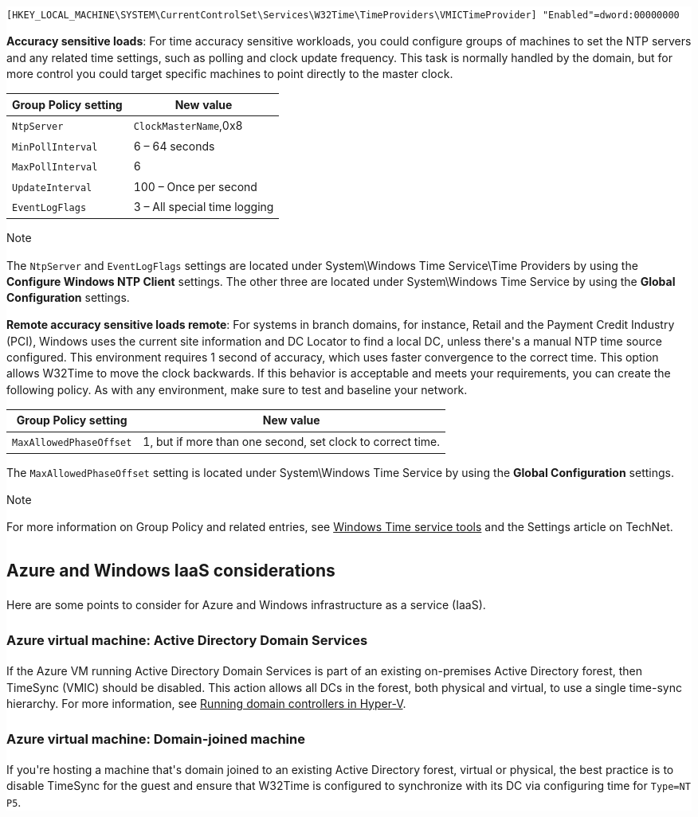  `[HKEY_LOCAL_MACHINE\SYSTEM\CurrentControlSet\Services\W32Time\TimeProviders\VMICTimeProvider]
 "Enabled"=dword:00000000`

**Accuracy sensitive loads**: For time accuracy sensitive workloads, you could configure groups of machines to set the NTP servers and any related time settings, such as polling and clock update frequency. This task is normally handled by the domain, but for more control you could target specific machines to point directly to the master clock.

Group Policy setting| New value|
----- | ----- |
`NtpServer`| `ClockMasterName`,0x8|
`MinPollInterval`| 6 – 64 seconds|
`MaxPollInterval`| 6|
`UpdateInterval`| 100 – Once per second|
`EventLogFlags`| 3 – All special time logging|

> [!NOTE]
> The `NtpServer` and `EventLogFlags` settings are located under System\Windows Time Service\Time Providers by using the **Configure Windows NTP Client** settings. The other three are located under System\Windows Time Service by using the **Global Configuration** settings.

**Remote accuracy sensitive loads remote**: For systems in branch domains, for instance, Retail and the Payment Credit Industry (PCI), Windows uses the current site information and DC Locator to find a local DC, unless there's a manual NTP time source configured. This environment requires 1 second of accuracy, which uses faster convergence to the correct time. This option allows W32Time to move the clock backwards. If this behavior is acceptable and meets your requirements, you can create the following policy. As with any environment, make sure to test and baseline your network.

Group Policy setting| New value|
----- | ----- |
`MaxAllowedPhaseOffset`| 1, but if more than one second, set clock to correct time.|

The `MaxAllowedPhaseOffset` setting is located under System\Windows Time Service by using the **Global Configuration** settings.

> [!NOTE]
> For more information on Group Policy and related entries, see [Windows Time service tools](windows-time-service-tools-and-settings.md) and the Settings article on TechNet.

## Azure and Windows IaaS considerations

Here are some points to consider for Azure and Windows infrastructure as a service (IaaS).

### Azure virtual machine: Active Directory Domain Services
If the Azure VM running Active Directory Domain Services is part of an existing on-premises Active Directory forest, then TimeSync (VMIC) should be disabled. This action allows all DCs in the forest, both physical and virtual, to use a single time-sync hierarchy. For more information, see [Running domain controllers in Hyper-V](/previous-versions/windows/it-pro/windows-server-2008-R2-and-2008/dd363553(v=ws.10)).

### Azure virtual machine: Domain-joined machine
If you're hosting a machine that's domain joined to an existing Active Directory forest, virtual or physical, the best practice is to disable TimeSync for the guest and ensure that W32Time is configured to synchronize with its DC via configuring time for `Type=NTP5`.
